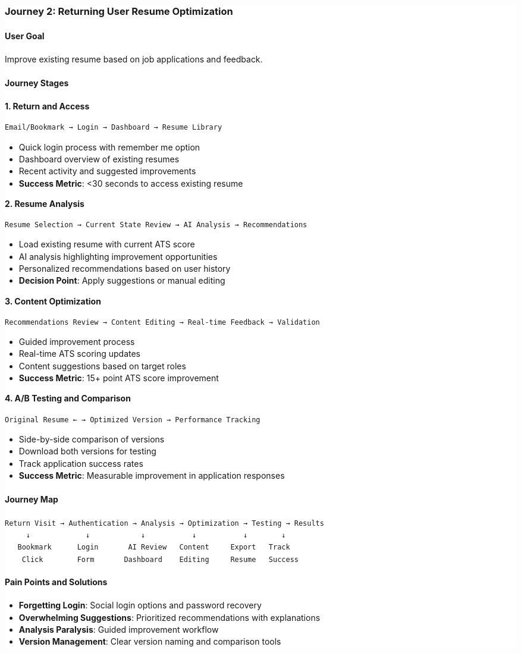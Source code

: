 ### Journey 2: Returning User Resume Optimization

#### User Goal
Improve existing resume based on job applications and feedback.

#### Journey Stages

**1. Return and Access**
```
Email/Bookmark → Login → Dashboard → Resume Library
```
- Quick login process with remember me option
- Dashboard overview of existing resumes
- Recent activity and suggested improvements
- **Success Metric**: <30 seconds to access existing resume

**2. Resume Analysis**
```
Resume Selection → Current State Review → AI Analysis → Recommendations
```
- Load existing resume with current ATS score
- AI analysis highlighting improvement opportunities
- Personalized recommendations based on user history
- **Decision Point**: Apply suggestions or manual editing

**3. Content Optimization**
```
Recommendations Review → Content Editing → Real-time Feedback → Validation
```
- Guided improvement process
- Real-time ATS scoring updates
- Content suggestions based on target roles
- **Success Metric**: 15+ point ATS score improvement

**4. A/B Testing and Comparison**
```
Original Resume ← → Optimized Version → Performance Tracking
```
- Side-by-side comparison of versions
- Download both versions for testing
- Track application success rates
- **Success Metric**: Measurable improvement in application responses

#### Journey Map

```
Return Visit → Authentication → Analysis → Optimization → Testing → Results
     ↓             ↓            ↓           ↓           ↓        ↓
   Bookmark      Login       AI Review   Content     Export   Track
    Click        Form       Dashboard    Editing     Resume   Success
```

#### Pain Points and Solutions
- **Forgetting Login**: Social login options and password recovery
- **Overwhelming Suggestions**: Prioritized recommendations with explanations
- **Analysis Paralysis**: Guided improvement workflow
- **Version Management**: Clear version naming and comparison tools
